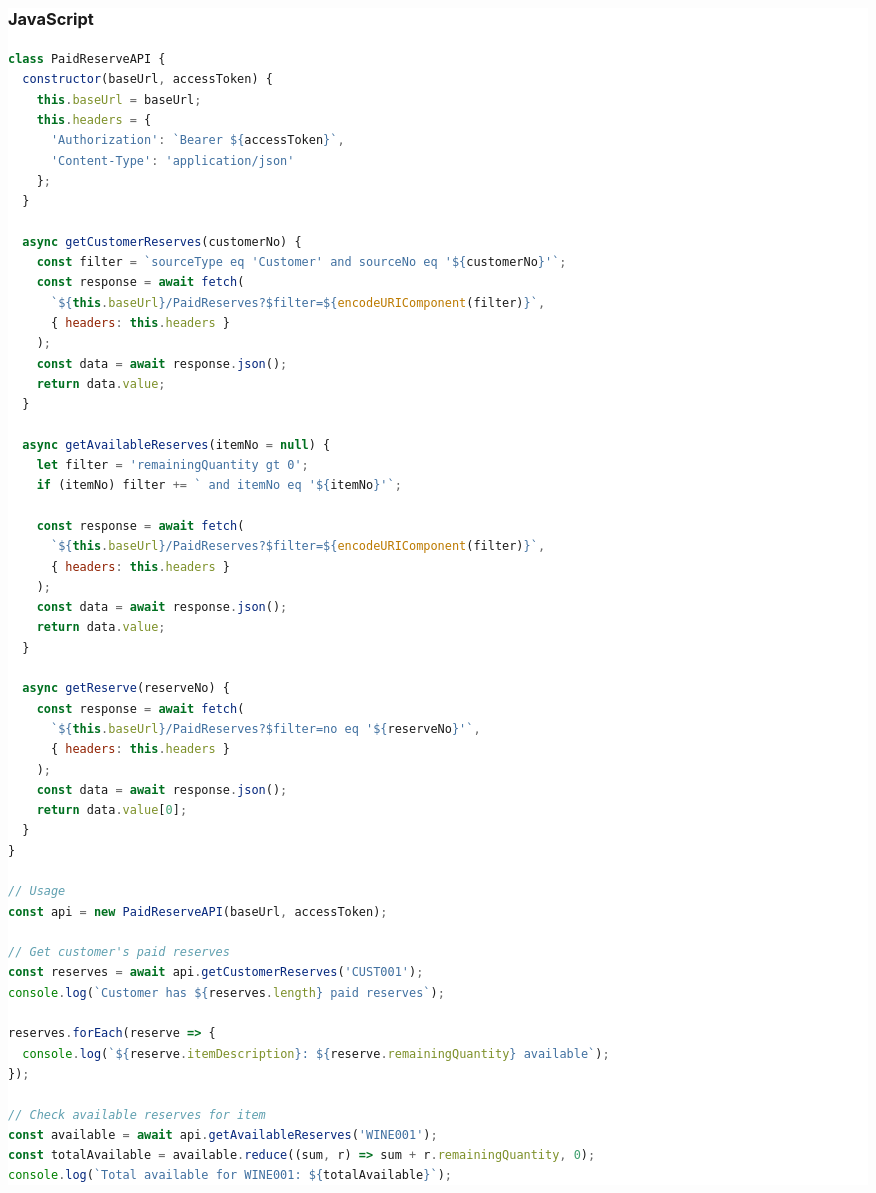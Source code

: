 ### JavaScript
```javascript
class PaidReserveAPI {
  constructor(baseUrl, accessToken) {
    this.baseUrl = baseUrl;
    this.headers = {
      'Authorization': `Bearer ${accessToken}`,
      'Content-Type': 'application/json'
    };
  }

  async getCustomerReserves(customerNo) {
    const filter = `sourceType eq 'Customer' and sourceNo eq '${customerNo}'`;
    const response = await fetch(
      `${this.baseUrl}/PaidReserves?$filter=${encodeURIComponent(filter)}`,
      { headers: this.headers }
    );
    const data = await response.json();
    return data.value;
  }

  async getAvailableReserves(itemNo = null) {
    let filter = 'remainingQuantity gt 0';
    if (itemNo) filter += ` and itemNo eq '${itemNo}'`;
    
    const response = await fetch(
      `${this.baseUrl}/PaidReserves?$filter=${encodeURIComponent(filter)}`,
      { headers: this.headers }
    );
    const data = await response.json();
    return data.value;
  }

  async getReserve(reserveNo) {
    const response = await fetch(
      `${this.baseUrl}/PaidReserves?$filter=no eq '${reserveNo}'`,
      { headers: this.headers }
    );
    const data = await response.json();
    return data.value[0];
  }
}

// Usage
const api = new PaidReserveAPI(baseUrl, accessToken);

// Get customer's paid reserves
const reserves = await api.getCustomerReserves('CUST001');
console.log(`Customer has ${reserves.length} paid reserves`);

reserves.forEach(reserve => {
  console.log(`${reserve.itemDescription}: ${reserve.remainingQuantity} available`);
});

// Check available reserves for item
const available = await api.getAvailableReserves('WINE001');
const totalAvailable = available.reduce((sum, r) => sum + r.remainingQuantity, 0);
console.log(`Total available for WINE001: ${totalAvailable}`);
```
